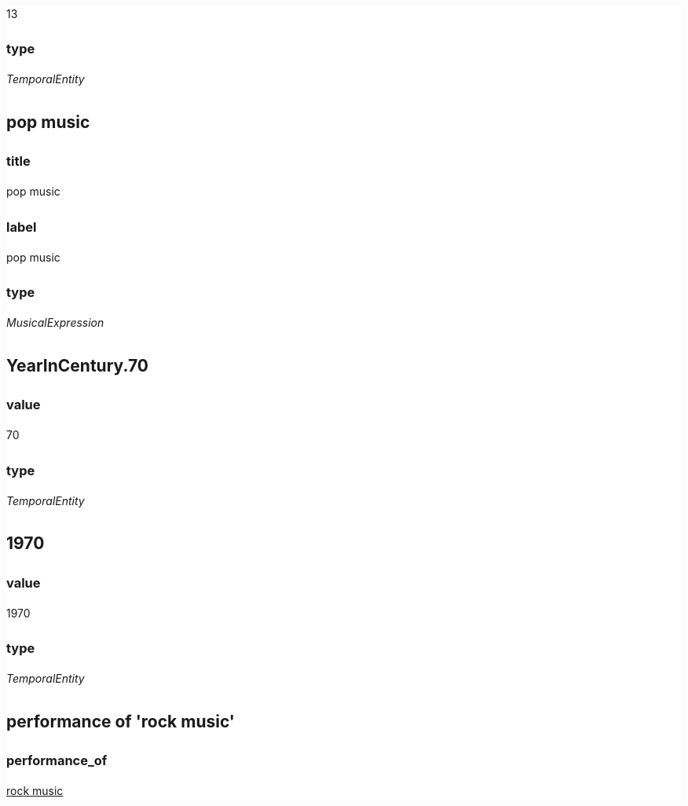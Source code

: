 
13

### type


*TemporalEntity*

## pop music

### title


pop music

### label


pop music

### type


*MusicalExpression*

## YearInCentury.70

### value


70

### type


*TemporalEntity*

## 1970

### value


1970

### type


*TemporalEntity*

## performance of 'rock music'

### performance_of


[rock music](#rock-music)
